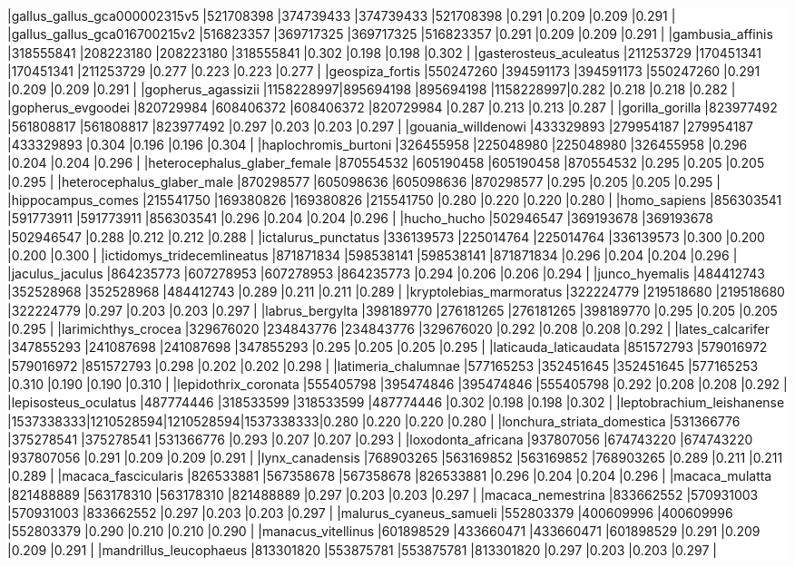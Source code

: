|gallus_gallus_gca000002315v5    |521708398 |374739433 |374739433 |521708398 |0.291 |0.209 |0.209 |0.291 |
|gallus_gallus_gca016700215v2    |516823357 |369717325 |369717325 |516823357 |0.291 |0.209 |0.209 |0.291 |
|gambusia_affinis                |318555841 |208223180 |208223180 |318555841 |0.302 |0.198 |0.198 |0.302 |
|gasterosteus_aculeatus          |211253729 |170451341 |170451341 |211253729 |0.277 |0.223 |0.223 |0.277 |
|geospiza_fortis                 |550247260 |394591173 |394591173 |550247260 |0.291 |0.209 |0.209 |0.291 |
|gopherus_agassizii              |1158228997|895694198 |895694198 |1158228997|0.282 |0.218 |0.218 |0.282 |
|gopherus_evgoodei               |820729984 |608406372 |608406372 |820729984 |0.287 |0.213 |0.213 |0.287 |
|gorilla_gorilla                 |823977492 |561808817 |561808817 |823977492 |0.297 |0.203 |0.203 |0.297 |
|gouania_willdenowi              |433329893 |279954187 |279954187 |433329893 |0.304 |0.196 |0.196 |0.304 |
|haplochromis_burtoni            |326455958 |225048980 |225048980 |326455958 |0.296 |0.204 |0.204 |0.296 |
|heterocephalus_glaber_female    |870554532 |605190458 |605190458 |870554532 |0.295 |0.205 |0.205 |0.295 |
|heterocephalus_glaber_male      |870298577 |605098636 |605098636 |870298577 |0.295 |0.205 |0.205 |0.295 |
|hippocampus_comes               |215541750 |169380826 |169380826 |215541750 |0.280 |0.220 |0.220 |0.280 |
|homo_sapiens                    |856303541 |591773911 |591773911 |856303541 |0.296 |0.204 |0.204 |0.296 |
|hucho_hucho                     |502946547 |369193678 |369193678 |502946547 |0.288 |0.212 |0.212 |0.288 |
|ictalurus_punctatus             |336139573 |225014764 |225014764 |336139573 |0.300 |0.200 |0.200 |0.300 |
|ictidomys_tridecemlineatus      |871871834 |598538141 |598538141 |871871834 |0.296 |0.204 |0.204 |0.296 |
|jaculus_jaculus                 |864235773 |607278953 |607278953 |864235773 |0.294 |0.206 |0.206 |0.294 |
|junco_hyemalis                  |484412743 |352528968 |352528968 |484412743 |0.289 |0.211 |0.211 |0.289 |
|kryptolebias_marmoratus         |322224779 |219518680 |219518680 |322224779 |0.297 |0.203 |0.203 |0.297 |
|labrus_bergylta                 |398189770 |276181265 |276181265 |398189770 |0.295 |0.205 |0.205 |0.295 |
|larimichthys_crocea             |329676020 |234843776 |234843776 |329676020 |0.292 |0.208 |0.208 |0.292 |
|lates_calcarifer                |347855293 |241087698 |241087698 |347855293 |0.295 |0.205 |0.205 |0.295 |
|laticauda_laticaudata           |851572793 |579016972 |579016972 |851572793 |0.298 |0.202 |0.202 |0.298 |
|latimeria_chalumnae             |577165253 |352451645 |352451645 |577165253 |0.310 |0.190 |0.190 |0.310 |
|lepidothrix_coronata            |555405798 |395474846 |395474846 |555405798 |0.292 |0.208 |0.208 |0.292 |
|lepisosteus_oculatus            |487774446 |318533599 |318533599 |487774446 |0.302 |0.198 |0.198 |0.302 |
|leptobrachium_leishanense       |1537338333|1210528594|1210528594|1537338333|0.280 |0.220 |0.220 |0.280 |
|lonchura_striata_domestica      |531366776 |375278541 |375278541 |531366776 |0.293 |0.207 |0.207 |0.293 |
|loxodonta_africana              |937807056 |674743220 |674743220 |937807056 |0.291 |0.209 |0.209 |0.291 |
|lynx_canadensis                 |768903265 |563169852 |563169852 |768903265 |0.289 |0.211 |0.211 |0.289 |
|macaca_fascicularis             |826533881 |567358678 |567358678 |826533881 |0.296 |0.204 |0.204 |0.296 |
|macaca_mulatta                  |821488889 |563178310 |563178310 |821488889 |0.297 |0.203 |0.203 |0.297 |
|macaca_nemestrina               |833662552 |570931003 |570931003 |833662552 |0.297 |0.203 |0.203 |0.297 |
|malurus_cyaneus_samueli         |552803379 |400609996 |400609996 |552803379 |0.290 |0.210 |0.210 |0.290 |
|manacus_vitellinus              |601898529 |433660471 |433660471 |601898529 |0.291 |0.209 |0.209 |0.291 |
|mandrillus_leucophaeus          |813301820 |553875781 |553875781 |813301820 |0.297 |0.203 |0.203 |0.297 |